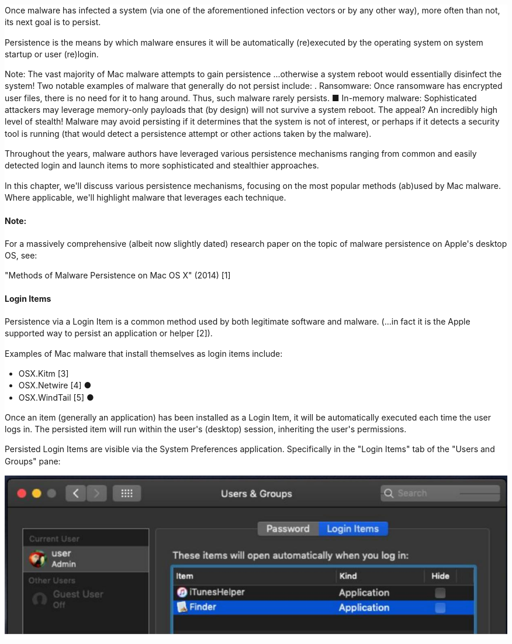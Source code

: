 Once malware has infected a system (via one of the aforementioned infection vectors or by any other way), more often than not, its next goal is to persist.

Persistence is the means by which malware ensures it will be automatically (re)executed by the operating system on system startup or user (re)login.

Note: The vast majority of Mac malware attempts to gain persistence ...otherwise a system reboot would essentially disinfect the system! Two notable examples of malware that generally do not persist include: . Ransomware: Once ransomware has encrypted user files, there is no need for it to hang around. Thus, such malware rarely persists. ■ In-memory malware: Sophisticated attackers may leverage memory-only payloads that (by design) will not survive a system reboot. The appeal? An incredibly high level of stealth! Malware may avoid persisting if it determines that the system is not of interest, or perhaps if it detects a security tool is running (that would detect a persistence attempt or other actions taken by the malware).

Throughout the years, malware authors have leveraged various persistence mechanisms ranging from common and easily detected login and launch items to more sophisticated and stealthier approaches.

In this chapter, we'll discuss various persistence mechanisms, focusing on the most popular methods (ab)used by Mac malware. Where applicable, we'll highlight malware that leverages each technique.

#### Note:

For a massively comprehensive (albeit now slightly dated) research paper on the topic of malware persistence on Apple's desktop OS, see:

"Methods of Malware Persistence on Mac OS X" (2014) [1]

#### Login Items

Persistence via a Login Item is a common method used by both legitimate software and malware. (...in fact it is the Apple supported way to persist an application or helper [2]).

Examples of Mac malware that install themselves as login items include:

- OSX.Kitm [3]
- OSX.Netwire [4] ●
- OSX.WindTail [5] ●

Once an item (generally an application) has been installed as a Login Item, it will be automatically executed each time the user logs in. The persisted item will run within the user's (desktop) session, inheriting the user's permissions.

Persisted Login Items are visible via the System Preferences application. Specifically in the "Login Items" tab of the "Users and Groups" pane:

![](_page_2_Picture_12.jpeg)
